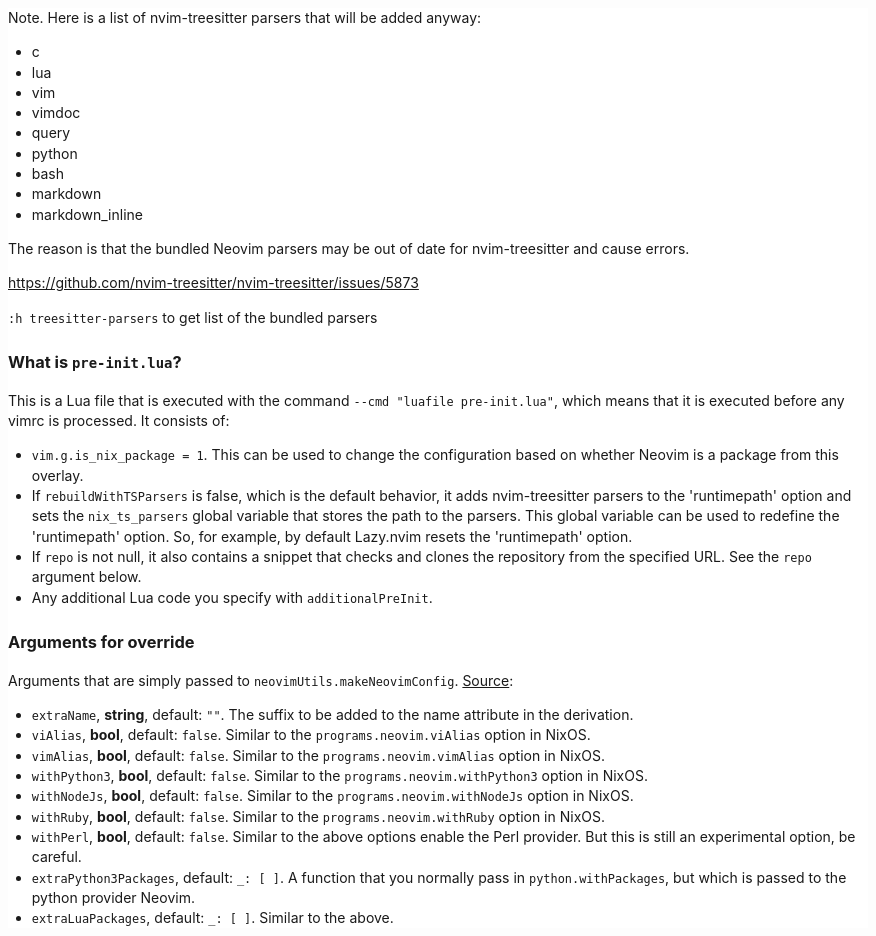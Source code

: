 Note. Here is a list of nvim-treesitter parsers that will be added anyway:

- c
- lua
- vim
- vimdoc
- query
- python
- bash
- markdown
- markdown_inline

The reason is that the bundled Neovim parsers may be out of date for
nvim-treesitter and cause errors.

https://github.com/nvim-treesitter/nvim-treesitter/issues/5873

`:h treesitter-parsers` to get list of the bundled parsers

### What is `pre-init.lua`?

This is a Lua file that is executed with the command
`--cmd "luafile pre-init.lua"`, which means that it is executed before any vimrc
is processed. It consists of:

- `vim.g.is_nix_package = 1`. This can be used to change the configuration based
  on whether Neovim is a package from this overlay.
- If `rebuildWithTSParsers` is false, which is the default behavior, it adds
  nvim-treesitter parsers to the 'runtimepath' option and sets the
  `nix_ts_parsers` global variable that stores the path to the parsers. This
  global variable can be used to redefine the 'runtimepath' option. So, for
  example, by default Lazy.nvim resets the 'runtimepath' option.
- If `repo` is not null, it also contains a snippet that checks and clones the
  repository from the specified URL. See the `repo` argument below.
- Any additional Lua code you specify with `additionalPreInit`.

### Arguments for override

Arguments that are simply passed to `neovimUtils.makeNeovimConfig`.
[Source](https://github.com/NixOS/nixpkgs/blob/7b9f4b6febde110cbe247ec71ec76da14b5c48ca/pkgs/applications/editors/neovim/utils.nix#L27-L123):

- `extraName`, **string**, default: `""`. The suffix to be added to the name
  attribute in the derivation.
- `viAlias`, **bool**, default: `false`. Similar to the
  `programs.neovim.viAlias` option in NixOS.
- `vimAlias`, **bool**, default: `false`. Similar to the
  `programs.neovim.vimAlias` option in NixOS.
- `withPython3`, **bool**, default: `false`. Similar to the
  `programs.neovim.withPython3` option in NixOS.
- `withNodeJs`, **bool**, default: `false`. Similar to the
  `programs.neovim.withNodeJs` option in NixOS.
- `withRuby`, **bool**, default: `false`. Similar to the
  `programs.neovim.withRuby` option in NixOS.
- `withPerl`, **bool**, default: `false`. Similar to the above options enable
  the Perl provider. But this is still an experimental option, be careful.
- `extraPython3Packages`, default: `_: [ ]`. A function that you normally pass
  in `python.withPackages`, but which is passed to the python provider Neovim.
- `extraLuaPackages`, default: `_: [ ]`. Similar to the above.
